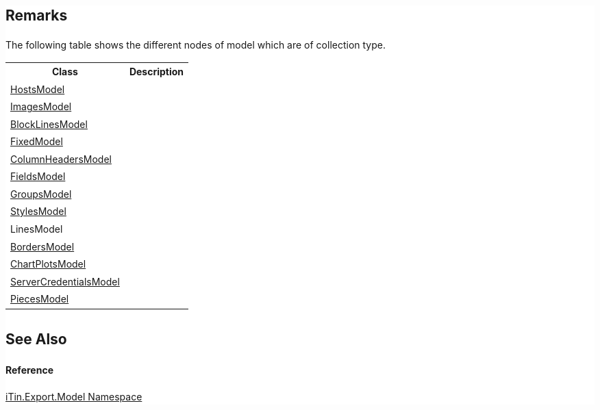 ## Remarks

The following table shows the different nodes of model which are of collection type.
&nbsp;<table><tr><th>Class</th><th>Description</th></tr><tr><td><a href="T_iTin_Export_Model_HostsModel">HostsModel</a></td><td /></tr><tr><td><a href="T_iTin_Export_Model_ImagesModel">ImagesModel</a></td><td /></tr><tr><td><a href="T_iTin_Export_Model_BlockLinesModel">BlockLinesModel</a></td><td /></tr><tr><td><a href="T_iTin_Export_Model_FixedModel">FixedModel</a></td><td /></tr><tr><td><a href="T_iTin_Export_Model_ColumnHeadersModel">ColumnHeadersModel</a></td><td /></tr><tr><td><a href="T_iTin_Export_Model_FieldsModel">FieldsModel</a></td><td /></tr><tr><td><a href="T_iTin_Export_Model_GroupsModel">GroupsModel</a></td><td /></tr><tr><td><a href="T_iTin_Export_Model_StylesModel">StylesModel</a></td><td /></tr><tr><td>LinesModel</td><td /></tr><tr><td><a href="T_iTin_Export_Model_BordersModel">BordersModel</a></td><td /></tr><tr><td><a href="T_iTin_Export_Model_ChartPlotsModel">ChartPlotsModel</a></td><td /></tr><tr><td><a href="T_iTin_Export_Model_ServerCredentialsModel">ServerCredentialsModel</a></td><td /></tr><tr><td><a href="T_iTin_Export_Model_PiecesModel">PiecesModel</a></td><td /></tr></table>

## See Also


#### Reference
<a href="N_iTin_Export_Model">iTin.Export.Model Namespace</a><br />